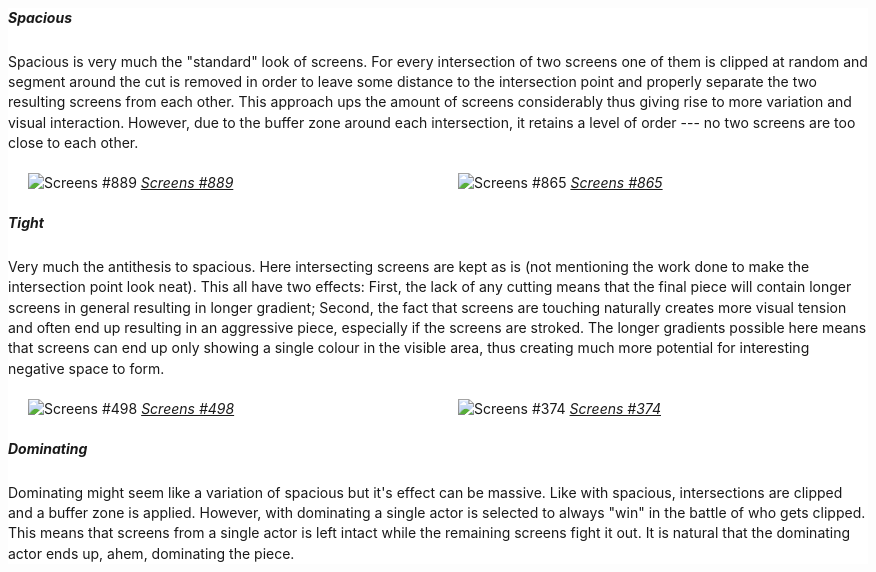 ##### Spacious

Spacious is very much the "standard" look of screens. For every intersection of
two screens one of them is clipped at random and segment around the cut is
removed in order to leave some distance to the intersection point and properly
separate the two resulting screens from each other. This approach ups the amount
of screens considerably thus giving rise to more variation and visual
interaction. However, due to the buffer zone around each intersection, it
retains a level of order --- no two screens are too close to each other.

<div style="display:grid; grid-template-columns: 1fr 1fr; grid-gap: 40px; margin: 20px">
<div>
<img src="assets/images/screens/255000889.jpeg" alt="Screens #889">
<a href="https://www.artblocks.io/token/255000889"><i>Screens #889</i></a>
</div>
<div>
<img src="assets/images/screens/255000865.jpeg" alt="Screens #865">  
<a href="https://www.artblocks.io/token/255000865"><i>Screens #865</i></a>
</div>
</div>

##### Tight

Very much the antithesis to spacious. Here intersecting screens are kept as is
(not mentioning the work done to make the intersection point look neat). This
all have two effects: First, the lack of any cutting means that the final piece
will contain longer screens in general resulting in longer gradient; Second, the
fact that screens are touching naturally creates more visual tension and often
end up resulting in an aggressive piece, especially if the screens are stroked.
The longer gradients possible here means that screens can end up only showing a
single colour in the visible area, thus creating much more potential for
interesting negative space to form.

<div style="display:grid; grid-template-columns: 1fr 1fr; grid-gap: 40px; margin: 20px">
<div>
<img src="assets/images/screens/255000498.jpeg" alt="Screens #498">
<a href="https://www.artblocks.io/token/255000498"><i>Screens #498</i></a>
</div>
<div>
<img src="assets/images/screens/255000374.jpeg" alt="Screens #374">  
<a href="https://www.artblocks.io/token/255000374"><i>Screens #374</i></a>
</div>
</div>

##### Dominating

Dominating might seem like a variation of spacious but it's effect can be
massive. Like with spacious, intersections are clipped and a buffer zone is
applied. However, with dominating a single actor is selected to always "win" in
the battle of who gets clipped. This means that screens from a single actor is
left intact while the remaining screens fight it out. It is natural that the
dominating actor ends up, ahem, dominating the piece.
